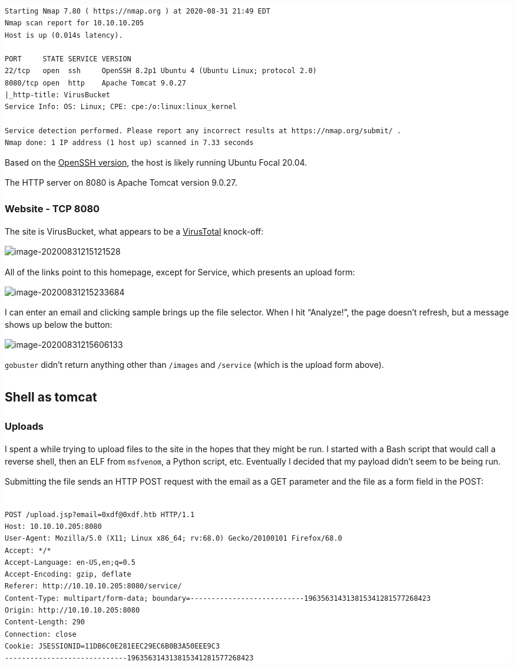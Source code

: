 ```
Starting Nmap 7.80 ( https://nmap.org ) at 2020-08-31 21:49 EDT
Nmap scan report for 10.10.10.205
Host is up (0.014s latency).

PORT     STATE SERVICE VERSION
22/tcp   open  ssh     OpenSSH 8.2p1 Ubuntu 4 (Ubuntu Linux; protocol 2.0)
8080/tcp open  http    Apache Tomcat 9.0.27
|_http-title: VirusBucket
Service Info: OS: Linux; CPE: cpe:/o:linux:linux_kernel

Service detection performed. Please report any incorrect results at https://nmap.org/submit/ .
Nmap done: 1 IP address (1 host up) scanned in 7.33 seconds

```

Based on the [OpenSSH version](https://packages.ubuntu.com/search?keywords=openssh-server), the host is likely running Ubuntu Focal 20.04.

The HTTP server on 8080 is Apache Tomcat version 9.0.27.

### Website - TCP 8080

The site is VirusBucket, what appears to be a [VirusTotal](https://www.virustotal.com/gui/home/search) knock-off:

![image-20200831215121528](https://0xdfimages.gitlab.io/img/image-20200831215121528.png)

All of the links point to this homepage, except for Service, which presents an upload form:

![image-20200831215233684](https://0xdfimages.gitlab.io/img/image-20200831215233684.png)

I can enter an email and clicking sample brings up the file selector. When I hit “Analyze!”, the page doesn’t refresh, but a message shows up below the button:

![image-20200831215606133](https://0xdfimages.gitlab.io/img/image-20200831215606133.png)

`gobuster` didn’t return anything other than `/images` and `/service` (which is the upload form above).

## Shell as tomcat

### Uploads

I spent a while trying to upload files to the site in the hopes that they might be run. I started with a Bash script that would call a reverse shell, then an ELF from `msfvenom`, a Python script, etc. Eventually I decided that my payload didn’t seem to be being run.

Submitting the file sends an HTTP POST request with the email as a GET parameter and the file as a form field in the POST:

```

POST /upload.jsp?email=0xdf@0xdf.htb HTTP/1.1
Host: 10.10.10.205:8080
User-Agent: Mozilla/5.0 (X11; Linux x86_64; rv:68.0) Gecko/20100101 Firefox/68.0
Accept: */*
Accept-Language: en-US,en;q=0.5
Accept-Encoding: gzip, deflate
Referer: http://10.10.10.205:8080/service/
Content-Type: multipart/form-data; boundary=---------------------------196356314313815341281577268423
Origin: http://10.10.10.205:8080
Content-Length: 290
Connection: close
Cookie: JSESSIONID=11DB6C0E281EEC29EC6B0B3A50EEE9C3
-----------------------------196356314313815341281577268423
```